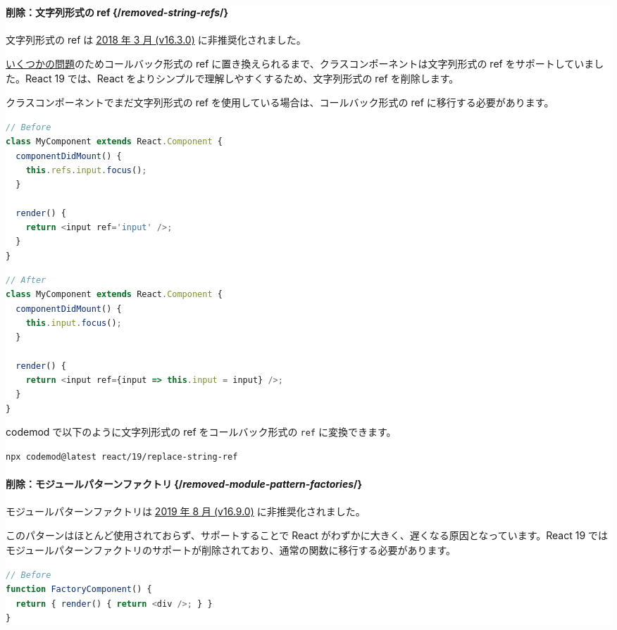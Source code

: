 #### 削除：文字列形式の ref {/*removed-string-refs*/}
文字列形式の ref は [2018 年 3 月 (v16.3.0)](https://legacy.reactjs.org/blog/2018/03/27/update-on-async-rendering.html) に非推奨化されました。

[いくつかの問題](https://github.com/facebook/react/issues/1373)のためコールバック形式の ref に置き換えられるまで、クラスコンポーネントは文字列形式の ref をサポートしていました。React 19 では、React をよりシンプルで理解しやすくするため、文字列形式の ref を削除します。

クラスコンポーネントでまだ文字列形式の ref を使用している場合は、コールバック形式の ref に移行する必要があります。

```js {4,8}
// Before
class MyComponent extends React.Component {
  componentDidMount() {
    this.refs.input.focus();
  }

  render() {
    return <input ref='input' />;
  }
}
```

```js {4,8}
// After
class MyComponent extends React.Component {
  componentDidMount() {
    this.input.focus();
  }

  render() {
    return <input ref={input => this.input = input} />;
  }
}
```

<Note>

codemod で以下のように文字列形式の ref をコールバック形式の `ref` に変換できます。

```bash
npx codemod@latest react/19/replace-string-ref
```

</Note>

#### 削除：モジュールパターンファクトリ {/*removed-module-pattern-factories*/}
モジュールパターンファクトリは [2019 年 8 月 (v16.9.0)](https://legacy.reactjs.org/blog/2019/08/08/react-v16.9.0.html#deprecating-module-pattern-factories) に非推奨化されました。

このパターンはほとんど使用されておらず、サポートすることで React がわずかに大きく、遅くなる原因となっています。React 19 ではモジュールパターンファクトリのサポートが削除されており、通常の関数に移行する必要があります。

```js
// Before
function FactoryComponent() {
  return { render() { return <div />; } }
}
```
